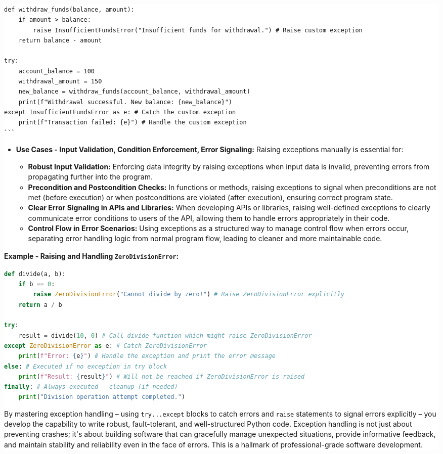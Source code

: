     def withdraw_funds(balance, amount):
        if amount > balance:
            raise InsufficientFundsError("Insufficient funds for withdrawal.") # Raise custom exception
        return balance - amount

    try:
        account_balance = 100
        withdrawal_amount = 150
        new_balance = withdraw_funds(account_balance, withdrawal_amount)
        print(f"Withdrawal successful. New balance: {new_balance}")
    except InsufficientFundsError as e: # Catch the custom exception
        print(f"Transaction failed: {e}") # Handle the custom exception
    ```

*   **Use Cases - Input Validation, Condition Enforcement, Error Signaling:** Raising exceptions manually is essential for:

    *   **Robust Input Validation:** Enforcing data integrity by raising exceptions when input data is invalid, preventing errors from propagating further into the program.
    *   **Precondition and Postcondition Checks:** In functions or methods, raising exceptions to signal when preconditions are not met (before execution) or when postconditions are violated (after execution), ensuring correct program state.
    *   **Clear Error Signaling in APIs and Libraries:**  When developing APIs or libraries, raising well-defined exceptions to clearly communicate error conditions to users of the API, allowing them to handle errors appropriately in their code.
    *   **Control Flow in Error Scenarios:** Using exceptions as a structured way to manage control flow when errors occur, separating error handling logic from normal program flow, leading to cleaner and more maintainable code.

**Example - Raising and Handling `ZeroDivisionError`:**

```python
def divide(a, b):
    if b == 0:
        raise ZeroDivisionError("Cannot divide by zero!") # Raise ZeroDivisionError explicitly
    return a / b

try:
    result = divide(10, 0) # Call divide function which might raise ZeroDivisionError
except ZeroDivisionError as e: # Catch ZeroDivisionError
    print(f"Error: {e}") # Handle the exception and print the error message
else: # Executed if no exception in try block
    print(f"Result: {result}") # Will not be reached if ZeroDivisionError is raised
finally: # Always executed - cleanup (if needed)
    print("Division operation attempt completed.")
```

By mastering exception handling – using `try...except` blocks to catch errors and `raise` statements to signal errors explicitly – you develop the capability to write robust, fault-tolerant, and well-structured Python code. Exception handling is not just about preventing crashes; it's about building software that can gracefully manage unexpected situations, provide informative feedback, and maintain stability and reliability even in the face of errors. This is a hallmark of professional-grade software development.